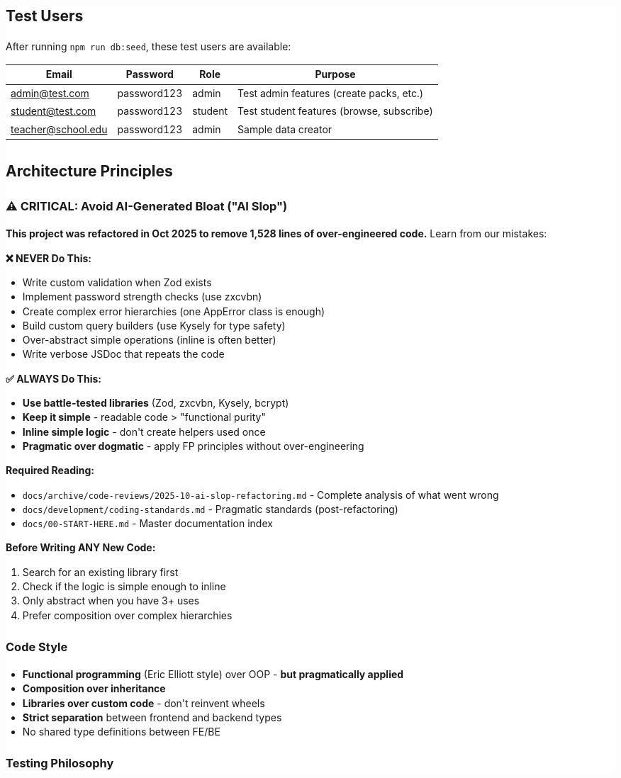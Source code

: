 ## Test Users

After running `npm run db:seed`, these test users are available:

| Email | Password | Role | Purpose |
|-------|----------|------|---------|
| admin@test.com | password123 | admin | Test admin features (create packs, etc.) |
| student@test.com | password123 | student | Test student features (browse, subscribe) |
| teacher@school.edu | password123 | admin | Sample data creator |

## Architecture Principles

### ⚠️ CRITICAL: Avoid AI-Generated Bloat ("AI Slop")

**This project was refactored in Oct 2025 to remove 1,528 lines of over-engineered code.** Learn from our mistakes:

**❌ NEVER Do This:**
- Write custom validation when Zod exists
- Implement password strength checks (use zxcvbn)
- Create complex error hierarchies (one AppError class is enough)
- Build custom query builders (use Kysely for type safety)
- Over-abstract simple operations (inline is often better)
- Write verbose JSDoc that repeats the code

**✅ ALWAYS Do This:**
- **Use battle-tested libraries** (Zod, zxcvbn, Kysely, bcrypt)
- **Keep it simple** - readable code > "functional purity"
- **Inline simple logic** - don't create helpers used once
- **Pragmatic over dogmatic** - apply FP principles without over-engineering

**Required Reading:**
- `docs/archive/code-reviews/2025-10-ai-slop-refactoring.md` - Complete analysis of what went wrong
- `docs/development/coding-standards.md` - Pragmatic standards (post-refactoring)
- `docs/00-START-HERE.md` - Master documentation index

**Before Writing ANY New Code:**
1. Search for an existing library first
2. Check if the logic is simple enough to inline
3. Only abstract when you have 3+ uses
4. Prefer composition over complex hierarchies

### Code Style
- **Functional programming** (Eric Elliott style) over OOP - **but pragmatically applied**
- **Composition over inheritance**
- **Libraries over custom code** - don't reinvent wheels
- **Strict separation** between frontend and backend types
- No shared type definitions between FE/BE

### Testing Philosophy
